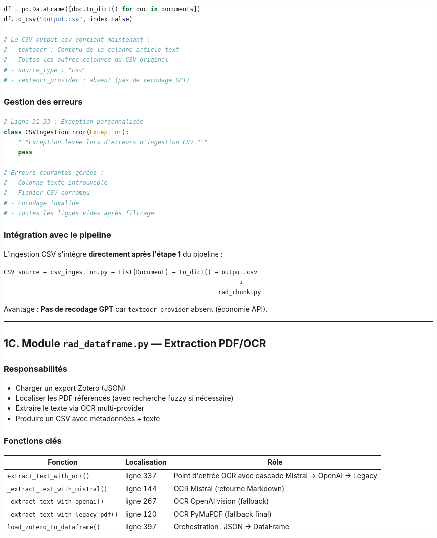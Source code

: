 ```python
df = pd.DataFrame([doc.to_dict() for doc in documents])
df.to_csv("output.csv", index=False)

# Le CSV output.csv contient maintenant :
# - texteocr : Contenu de la colonne article_text
# - Toutes les autres colonnes du CSV original
# - source_type : "csv"
# - texteocr_provider : absent (pas de recodage GPT)
```

### Gestion des erreurs

```python
# Ligne 31-33 : Exception personnalisée
class CSVIngestionError(Exception):
    """Exception levée lors d'erreurs d'ingestion CSV."""
    pass

# Erreurs courantes gérées :
# - Colonne texte introuvable
# - Fichier CSV corrompu
# - Encodage invalide
# - Toutes les lignes vides après filtrage
```

### Intégration avec le pipeline

L'ingestion CSV s'intègre **directement après l'étape 1** du pipeline :

```text
CSV source → csv_ingestion.py → List[Document] → to_dict() → output.csv
                                                                  ↓
                                                            rad_chunk.py
```

Avantage : **Pas de recodage GPT** car `texteocr_provider` absent (économie API).

---

## 1C. Module `rad_dataframe.py` — Extraction PDF/OCR

### Responsabilités

- Charger un export Zotero (JSON)
- Localiser les PDF référencés (avec recherche fuzzy si nécessaire)
- Extraire le texte via OCR multi-provider
- Produire un CSV avec métadonnées + texte

### Fonctions clés

| Fonction | Localisation | Rôle |
|----------|-------------|------|
| `extract_text_with_ocr()` | ligne 337 | Point d'entrée OCR avec cascade Mistral → OpenAI → Legacy |
| `_extract_text_with_mistral()` | ligne 144 | OCR Mistral (retourne Markdown) |
| `_extract_text_with_openai()` | ligne 267 | OCR OpenAI vision (fallback) |
| `_extract_text_with_legacy_pdf()` | ligne 120 | OCR PyMuPDF (fallback final) |
| `load_zotero_to_dataframe()` | ligne 397 | Orchestration : JSON → DataFrame |
